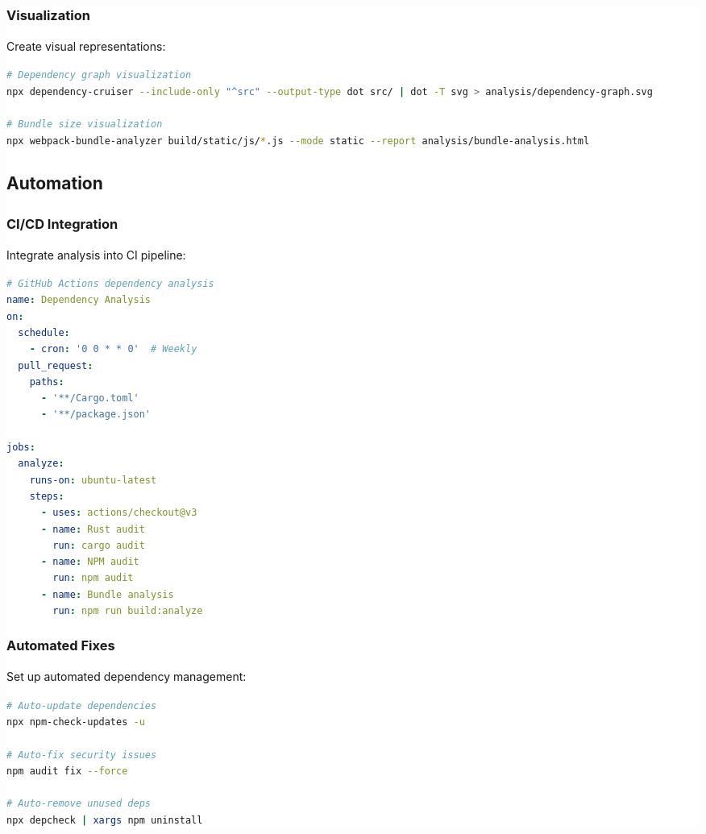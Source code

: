 ### Visualization
Create visual representations:

```bash
# Dependency graph visualization
npx dependency-cruiser --include-only "^src" --output-type dot src/ | dot -T svg > analysis/dependency-graph.svg

# Bundle size visualization
npx webpack-bundle-analyzer build/static/js/*.js --mode static --report analysis/bundle-analysis.html
```

## Automation

### CI/CD Integration
Integrate analysis into CI pipeline:

```yaml
# GitHub Actions dependency analysis
name: Dependency Analysis
on:
  schedule:
    - cron: '0 0 * * 0'  # Weekly
  pull_request:
    paths:
      - '**/Cargo.toml'
      - '**/package.json'

jobs:
  analyze:
    runs-on: ubuntu-latest
    steps:
      - uses: actions/checkout@v3
      - name: Rust audit
        run: cargo audit
      - name: NPM audit
        run: npm audit
      - name: Bundle analysis
        run: npm run build:analyze
```

### Automated Fixes
Set up automated dependency management:

```bash
# Auto-update dependencies
npx npm-check-updates -u

# Auto-fix security issues
npm audit fix --force

# Auto-remove unused deps
npx depcheck | xargs npm uninstall
```
